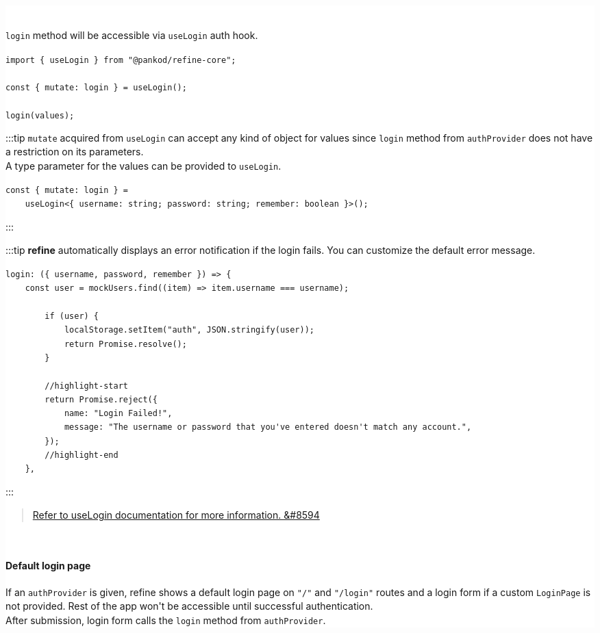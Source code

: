 <br />

`login` method will be accessible via `useLogin` auth hook.

```tsx
import { useLogin } from "@pankod/refine-core";

const { mutate: login } = useLogin();

login(values);
```

:::tip
`mutate` acquired from `useLogin` can accept any kind of object for values since `login` method from `authProvider` does not have a restriction on its parameters.  
A type parameter for the values can be provided to `useLogin`.

```tsx
const { mutate: login } =
    useLogin<{ username: string; password: string; remember: boolean }>();
```

:::

:::tip
**refine** automatically displays an error notification if the login fails. You can customize the default error message.

```tsx
login: ({ username, password, remember }) => {
    const user = mockUsers.find((item) => item.username === username);

        if (user) {
            localStorage.setItem("auth", JSON.stringify(user));
            return Promise.resolve();
        }

        //highlight-start
        return Promise.reject({
            name: "Login Failed!",
            message: "The username or password that you've entered doesn't match any account.",
        });
        //highlight-end
    },

```

:::

> [Refer to useLogin documentation for more information. &#8594](/core/hooks/auth/useLogin.md)

<br />

#### Default login page

If an `authProvider` is given, refine shows a default login page on `"/"` and `"/login"` routes and a login form if a custom `LoginPage` is not provided.
Rest of the app won't be accessible until successful authentication.  
After submission, login form calls the `login` method from `authProvider`.

